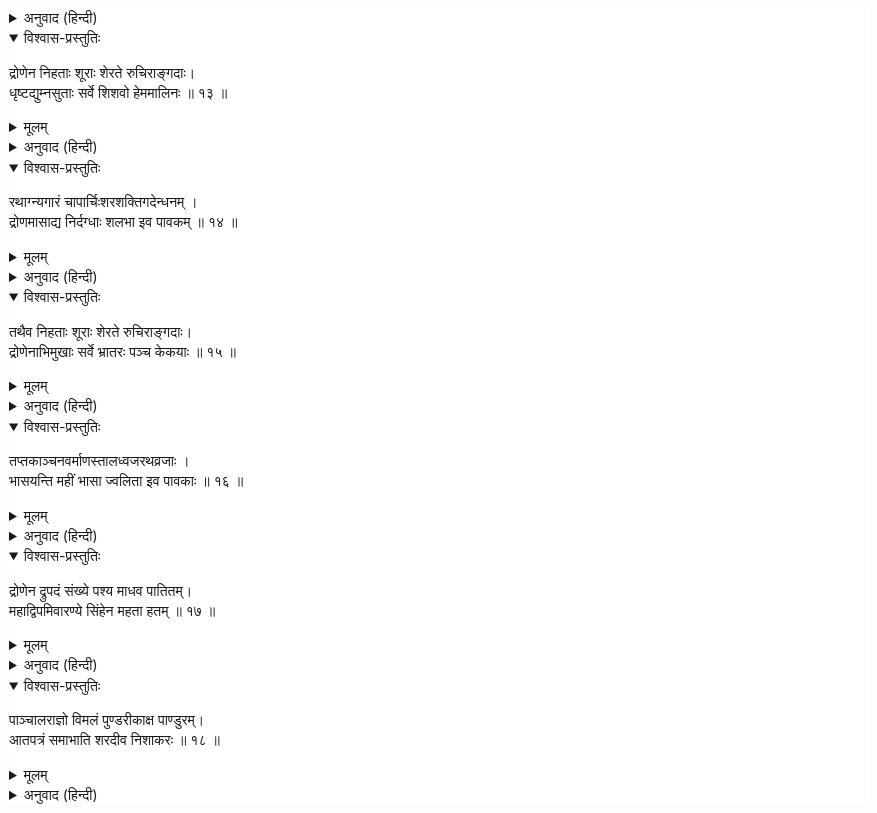 <details><summary>अनुवाद (हिन्दी)</summary></details>

<details open><summary>विश्वास-प्रस्तुतिः</summary>

द्रोणेन निहताः शूराः शेरते रुचिराङ्गदाः।  
धृष्टद्युम्नसुताः सर्वे शिशवो हेममालिनः ॥ १३ ॥
</details>

<details><summary>मूलम्</summary></details>

<details><summary>अनुवाद (हिन्दी)</summary></details>

<details open><summary>विश्वास-प्रस्तुतिः</summary>

रथाग्न्यगारं चापार्चिःशरशक्तिगदेन्धनम् ।  
द्रोणमासाद्य निर्दग्धाः शलभा इव पावकम् ॥ १४ ॥
</details>

<details><summary>मूलम्</summary></details>

<details><summary>अनुवाद (हिन्दी)</summary></details>

<details open><summary>विश्वास-प्रस्तुतिः</summary>

तथैव निहताः शूराः शेरते रुचिराङ्गदाः।  
द्रोणेनाभिमुखाः सर्वे भ्रातरः पञ्च केकयाः ॥ १५ ॥
</details>

<details><summary>मूलम्</summary></details>

<details><summary>अनुवाद (हिन्दी)</summary></details>

<details open><summary>विश्वास-प्रस्तुतिः</summary>

तप्तकाञ्चनवर्माणस्तालध्वजरथव्रजाः ।  
भासयन्ति महीं भासा ज्वलिता इव पावकाः ॥ १६ ॥
</details>

<details><summary>मूलम्</summary></details>

<details><summary>अनुवाद (हिन्दी)</summary></details>

<details open><summary>विश्वास-प्रस्तुतिः</summary>

द्रोणेन द्रुपदं संख्ये पश्य माधव पातितम्।  
महाद्विपमिवारण्ये सिंहेन महता हतम् ॥ १७ ॥
</details>

<details><summary>मूलम्</summary></details>

<details><summary>अनुवाद (हिन्दी)</summary></details>

<details open><summary>विश्वास-प्रस्तुतिः</summary>

पाञ्चालराज्ञो विमलं पुण्डरीकाक्ष पाण्डुरम्।  
आतपत्रं समाभाति शरदीव निशाकरः ॥ १८ ॥
</details>

<details><summary>मूलम्</summary></details>

<details><summary>अनुवाद (हिन्दी)</summary></details>
